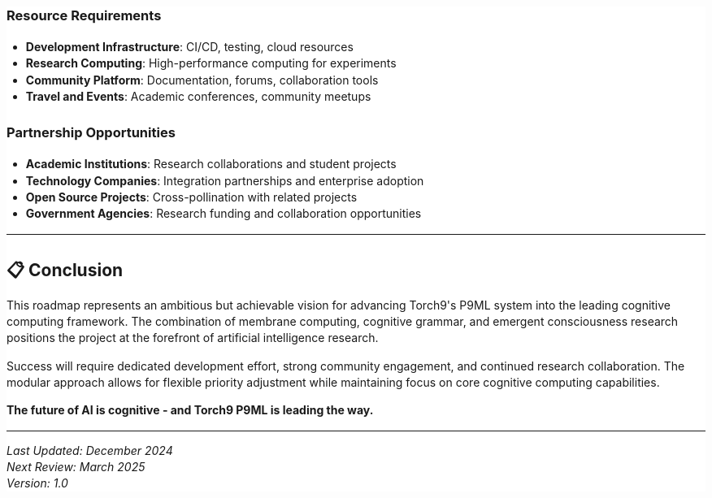 ### **Resource Requirements**
- **Development Infrastructure**: CI/CD, testing, cloud resources
- **Research Computing**: High-performance computing for experiments
- **Community Platform**: Documentation, forums, collaboration tools
- **Travel and Events**: Academic conferences, community meetups

### **Partnership Opportunities**
- **Academic Institutions**: Research collaborations and student projects
- **Technology Companies**: Integration partnerships and enterprise adoption
- **Open Source Projects**: Cross-pollination with related projects
- **Government Agencies**: Research funding and collaboration opportunities

---

## 📋 **Conclusion**

This roadmap represents an ambitious but achievable vision for advancing Torch9's P9ML system into the leading cognitive computing framework. The combination of membrane computing, cognitive grammar, and emergent consciousness research positions the project at the forefront of artificial intelligence research.

Success will require dedicated development effort, strong community engagement, and continued research collaboration. The modular approach allows for flexible priority adjustment while maintaining focus on core cognitive computing capabilities.

**The future of AI is cognitive - and Torch9 P9ML is leading the way.**

---

*Last Updated: December 2024*  
*Next Review: March 2025*  
*Version: 1.0*